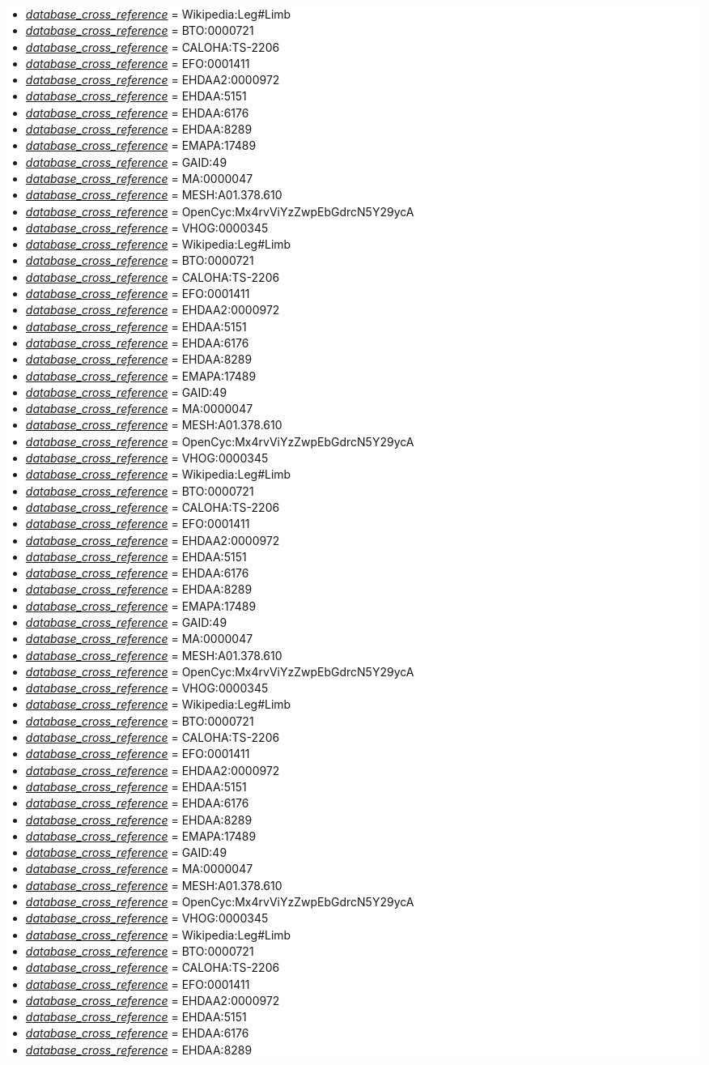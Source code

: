  * *[database_cross_reference](../../ef/oboInOwl#hasDbXref.md)* = Wikipedia:Leg#Limb
 * *[database_cross_reference](../../ef/oboInOwl#hasDbXref.md)* = BTO:0000721
 * *[database_cross_reference](../../ef/oboInOwl#hasDbXref.md)* = CALOHA:TS-2206
 * *[database_cross_reference](../../ef/oboInOwl#hasDbXref.md)* = EFO:0001411
 * *[database_cross_reference](../../ef/oboInOwl#hasDbXref.md)* = EHDAA2:0000972
 * *[database_cross_reference](../../ef/oboInOwl#hasDbXref.md)* = EHDAA:5151
 * *[database_cross_reference](../../ef/oboInOwl#hasDbXref.md)* = EHDAA:6176
 * *[database_cross_reference](../../ef/oboInOwl#hasDbXref.md)* = EHDAA:8289
 * *[database_cross_reference](../../ef/oboInOwl#hasDbXref.md)* = EMAPA:17489
 * *[database_cross_reference](../../ef/oboInOwl#hasDbXref.md)* = GAID:49
 * *[database_cross_reference](../../ef/oboInOwl#hasDbXref.md)* = MA:0000047
 * *[database_cross_reference](../../ef/oboInOwl#hasDbXref.md)* = MESH:A01.378.610
 * *[database_cross_reference](../../ef/oboInOwl#hasDbXref.md)* = OpenCyc:Mx4rvViYzZwpEbGdrcN5Y29ycA
 * *[database_cross_reference](../../ef/oboInOwl#hasDbXref.md)* = VHOG:0000345
 * *[database_cross_reference](../../ef/oboInOwl#hasDbXref.md)* = Wikipedia:Leg#Limb
 * *[database_cross_reference](../../ef/oboInOwl#hasDbXref.md)* = BTO:0000721
 * *[database_cross_reference](../../ef/oboInOwl#hasDbXref.md)* = CALOHA:TS-2206
 * *[database_cross_reference](../../ef/oboInOwl#hasDbXref.md)* = EFO:0001411
 * *[database_cross_reference](../../ef/oboInOwl#hasDbXref.md)* = EHDAA2:0000972
 * *[database_cross_reference](../../ef/oboInOwl#hasDbXref.md)* = EHDAA:5151
 * *[database_cross_reference](../../ef/oboInOwl#hasDbXref.md)* = EHDAA:6176
 * *[database_cross_reference](../../ef/oboInOwl#hasDbXref.md)* = EHDAA:8289
 * *[database_cross_reference](../../ef/oboInOwl#hasDbXref.md)* = EMAPA:17489
 * *[database_cross_reference](../../ef/oboInOwl#hasDbXref.md)* = GAID:49
 * *[database_cross_reference](../../ef/oboInOwl#hasDbXref.md)* = MA:0000047
 * *[database_cross_reference](../../ef/oboInOwl#hasDbXref.md)* = MESH:A01.378.610
 * *[database_cross_reference](../../ef/oboInOwl#hasDbXref.md)* = OpenCyc:Mx4rvViYzZwpEbGdrcN5Y29ycA
 * *[database_cross_reference](../../ef/oboInOwl#hasDbXref.md)* = VHOG:0000345
 * *[database_cross_reference](../../ef/oboInOwl#hasDbXref.md)* = Wikipedia:Leg#Limb
 * *[database_cross_reference](../../ef/oboInOwl#hasDbXref.md)* = BTO:0000721
 * *[database_cross_reference](../../ef/oboInOwl#hasDbXref.md)* = CALOHA:TS-2206
 * *[database_cross_reference](../../ef/oboInOwl#hasDbXref.md)* = EFO:0001411
 * *[database_cross_reference](../../ef/oboInOwl#hasDbXref.md)* = EHDAA2:0000972
 * *[database_cross_reference](../../ef/oboInOwl#hasDbXref.md)* = EHDAA:5151
 * *[database_cross_reference](../../ef/oboInOwl#hasDbXref.md)* = EHDAA:6176
 * *[database_cross_reference](../../ef/oboInOwl#hasDbXref.md)* = EHDAA:8289
 * *[database_cross_reference](../../ef/oboInOwl#hasDbXref.md)* = EMAPA:17489
 * *[database_cross_reference](../../ef/oboInOwl#hasDbXref.md)* = GAID:49
 * *[database_cross_reference](../../ef/oboInOwl#hasDbXref.md)* = MA:0000047
 * *[database_cross_reference](../../ef/oboInOwl#hasDbXref.md)* = MESH:A01.378.610
 * *[database_cross_reference](../../ef/oboInOwl#hasDbXref.md)* = OpenCyc:Mx4rvViYzZwpEbGdrcN5Y29ycA
 * *[database_cross_reference](../../ef/oboInOwl#hasDbXref.md)* = VHOG:0000345
 * *[database_cross_reference](../../ef/oboInOwl#hasDbXref.md)* = Wikipedia:Leg#Limb
 * *[database_cross_reference](../../ef/oboInOwl#hasDbXref.md)* = BTO:0000721
 * *[database_cross_reference](../../ef/oboInOwl#hasDbXref.md)* = CALOHA:TS-2206
 * *[database_cross_reference](../../ef/oboInOwl#hasDbXref.md)* = EFO:0001411
 * *[database_cross_reference](../../ef/oboInOwl#hasDbXref.md)* = EHDAA2:0000972
 * *[database_cross_reference](../../ef/oboInOwl#hasDbXref.md)* = EHDAA:5151
 * *[database_cross_reference](../../ef/oboInOwl#hasDbXref.md)* = EHDAA:6176
 * *[database_cross_reference](../../ef/oboInOwl#hasDbXref.md)* = EHDAA:8289
 * *[database_cross_reference](../../ef/oboInOwl#hasDbXref.md)* = EMAPA:17489
 * *[database_cross_reference](../../ef/oboInOwl#hasDbXref.md)* = GAID:49
 * *[database_cross_reference](../../ef/oboInOwl#hasDbXref.md)* = MA:0000047
 * *[database_cross_reference](../../ef/oboInOwl#hasDbXref.md)* = MESH:A01.378.610
 * *[database_cross_reference](../../ef/oboInOwl#hasDbXref.md)* = OpenCyc:Mx4rvViYzZwpEbGdrcN5Y29ycA
 * *[database_cross_reference](../../ef/oboInOwl#hasDbXref.md)* = VHOG:0000345
 * *[database_cross_reference](../../ef/oboInOwl#hasDbXref.md)* = Wikipedia:Leg#Limb
 * *[database_cross_reference](../../ef/oboInOwl#hasDbXref.md)* = BTO:0000721
 * *[database_cross_reference](../../ef/oboInOwl#hasDbXref.md)* = CALOHA:TS-2206
 * *[database_cross_reference](../../ef/oboInOwl#hasDbXref.md)* = EFO:0001411
 * *[database_cross_reference](../../ef/oboInOwl#hasDbXref.md)* = EHDAA2:0000972
 * *[database_cross_reference](../../ef/oboInOwl#hasDbXref.md)* = EHDAA:5151
 * *[database_cross_reference](../../ef/oboInOwl#hasDbXref.md)* = EHDAA:6176
 * *[database_cross_reference](../../ef/oboInOwl#hasDbXref.md)* = EHDAA:8289